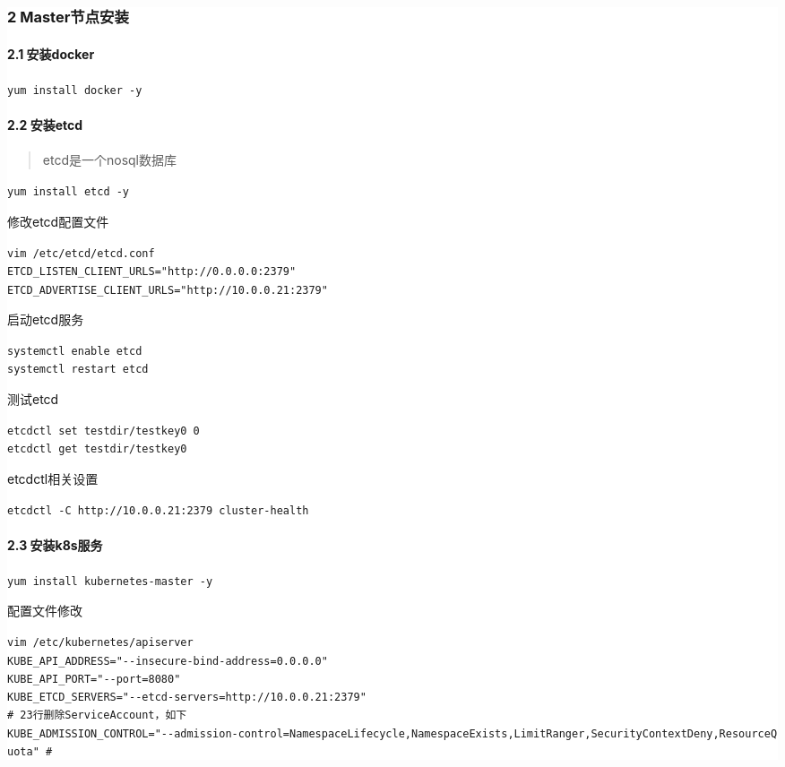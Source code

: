 ### 2 Master节点安装

#### 2.1 安装docker

```shell
yum install docker -y
```

#### 2.2 安装etcd

>etcd是一个nosql数据库

```shell
yum install etcd -y
```

修改etcd配置文件

```shell
vim /etc/etcd/etcd.conf
ETCD_LISTEN_CLIENT_URLS="http://0.0.0.0:2379"
ETCD_ADVERTISE_CLIENT_URLS="http://10.0.0.21:2379"
```

启动etcd服务

```shell
systemctl enable etcd
systemctl restart etcd
```

测试etcd

```shell
etcdctl set testdir/testkey0 0
etcdctl get testdir/testkey0
```

etcdctl相关设置

```shell
etcdctl -C http://10.0.0.21:2379 cluster-health
```

#### 2.3 安装k8s服务

```shell
yum install kubernetes-master -y
```

配置文件修改

```shell
vim /etc/kubernetes/apiserver
KUBE_API_ADDRESS="--insecure-bind-address=0.0.0.0"
KUBE_API_PORT="--port=8080"
KUBE_ETCD_SERVERS="--etcd-servers=http://10.0.0.21:2379"
# 23行删除ServiceAccount，如下
KUBE_ADMISSION_CONTROL="--admission-control=NamespaceLifecycle,NamespaceExists,LimitRanger,SecurityContextDeny,ResourceQuota" # 
```
